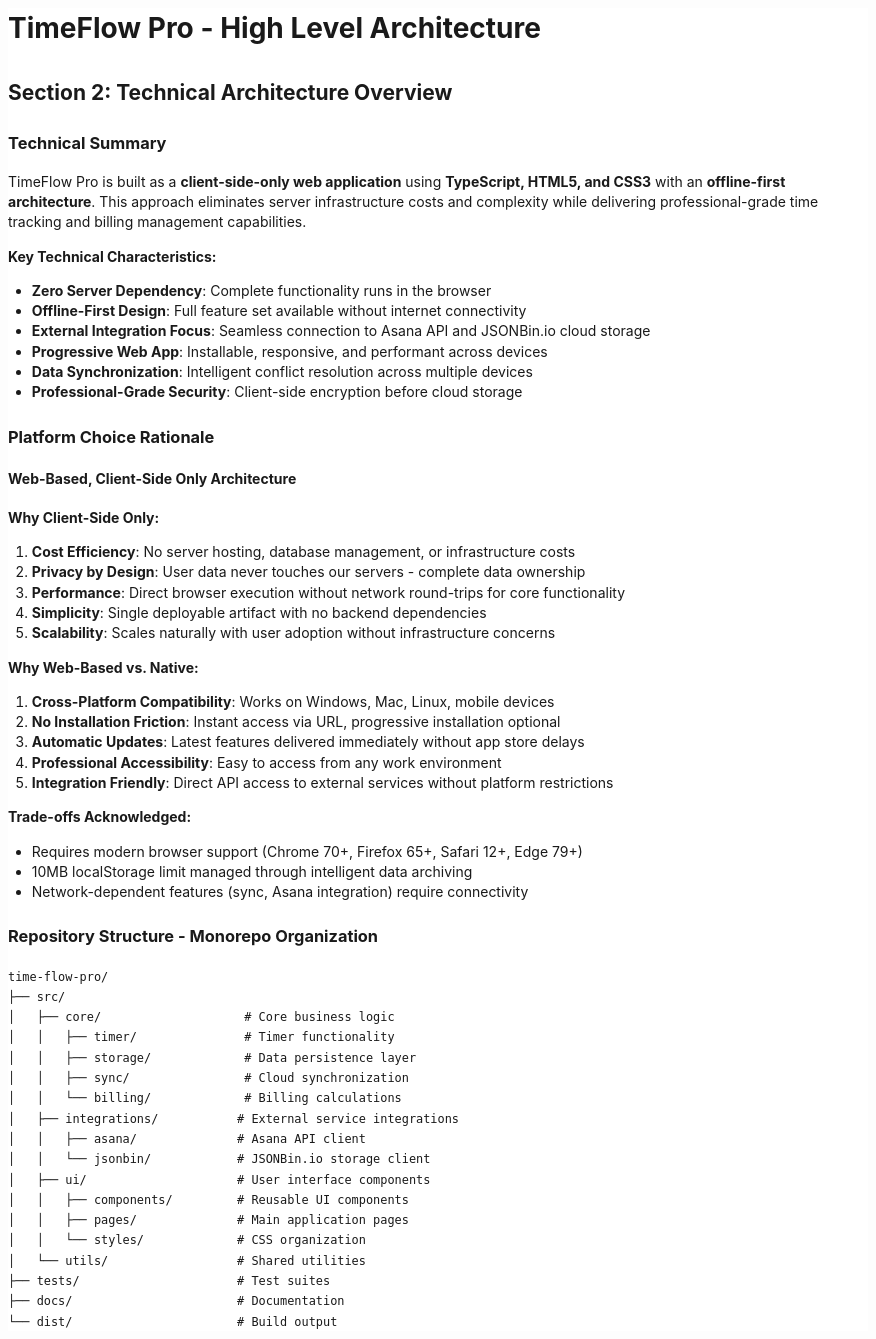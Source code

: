# TimeFlow Pro - High Level Architecture

## Section 2: Technical Architecture Overview

### Technical Summary

TimeFlow Pro is built as a **client-side-only web application** using **TypeScript, HTML5, and CSS3** with an **offline-first architecture**. This approach eliminates server infrastructure costs and complexity while delivering professional-grade time tracking and billing management capabilities.

**Key Technical Characteristics:**
- **Zero Server Dependency**: Complete functionality runs in the browser
- **Offline-First Design**: Full feature set available without internet connectivity
- **External Integration Focus**: Seamless connection to Asana API and JSONBin.io cloud storage
- **Progressive Web App**: Installable, responsive, and performant across devices
- **Data Synchronization**: Intelligent conflict resolution across multiple devices
- **Professional-Grade Security**: Client-side encryption before cloud storage

### Platform Choice Rationale

#### Web-Based, Client-Side Only Architecture

**Why Client-Side Only:**
1. **Cost Efficiency**: No server hosting, database management, or infrastructure costs
2. **Privacy by Design**: User data never touches our servers - complete data ownership
3. **Performance**: Direct browser execution without network round-trips for core functionality
4. **Simplicity**: Single deployable artifact with no backend dependencies
5. **Scalability**: Scales naturally with user adoption without infrastructure concerns

**Why Web-Based vs. Native:**
1. **Cross-Platform Compatibility**: Works on Windows, Mac, Linux, mobile devices
2. **No Installation Friction**: Instant access via URL, progressive installation optional
3. **Automatic Updates**: Latest features delivered immediately without app store delays
4. **Professional Accessibility**: Easy to access from any work environment
5. **Integration Friendly**: Direct API access to external services without platform restrictions

**Trade-offs Acknowledged:**
- Requires modern browser support (Chrome 70+, Firefox 65+, Safari 12+, Edge 79+)
- 10MB localStorage limit managed through intelligent data archiving
- Network-dependent features (sync, Asana integration) require connectivity

### Repository Structure - Monorepo Organization

```
time-flow-pro/
├── src/
│   ├── core/                    # Core business logic
│   │   ├── timer/               # Timer functionality
│   │   ├── storage/             # Data persistence layer
│   │   ├── sync/                # Cloud synchronization
│   │   └── billing/             # Billing calculations
│   ├── integrations/           # External service integrations
│   │   ├── asana/              # Asana API client
│   │   └── jsonbin/            # JSONBin.io storage client
│   ├── ui/                     # User interface components
│   │   ├── components/         # Reusable UI components
│   │   ├── pages/              # Main application pages
│   │   └── styles/             # CSS organization
│   └── utils/                  # Shared utilities
├── tests/                      # Test suites
├── docs/                       # Documentation
└── dist/                       # Build output
```
